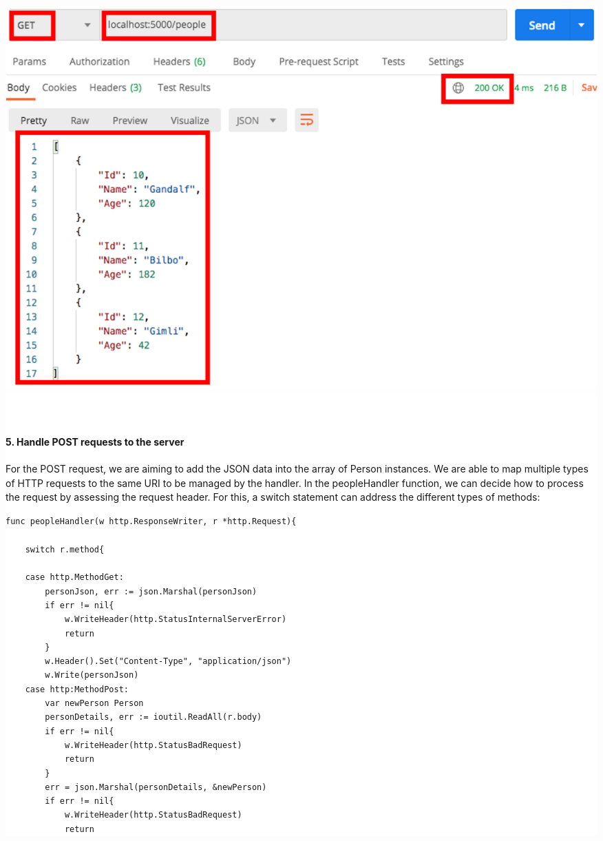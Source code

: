 ![Get request image in Postman](../images/036_getRequest.png)

</p>

<br>
<h4>5. Handle POST requests to the server</h4>
<p>
For the POST request, we are aiming to add the JSON data into the array of Person instances. 
We are able to map multiple types of HTTP requests to the same URI to be managed by the handler.
In the peopleHandler function, we can decide how to process the request by assessing the request header. For this, a switch statement can address the different types of methods:

```go{numberLines:true}
func peopleHandler(w http.ResponseWriter, r *http.Request){

    switch r.method{

    case http.MethodGet:
        personJson, err := json.Marshal(personJson)
        if err != nil{
            w.WriteHeader(http.StatusInternalServerError)
            return
        }
        w.Header().Set("Content-Type", "application/json")
        w.Write(personJson)
    case http:MethodPost:
        var newPerson Person
        personDetails, err := ioutil.ReadAll(r.body)
        if err != nil{
            w.WriteHeader(http.StatusBadRequest)
            return
        }
        err = json.Marshal(personDetails, &newPerson)
        if err != nil{
            w.WriteHeader(http.StatusBadRequest)
            return
```
